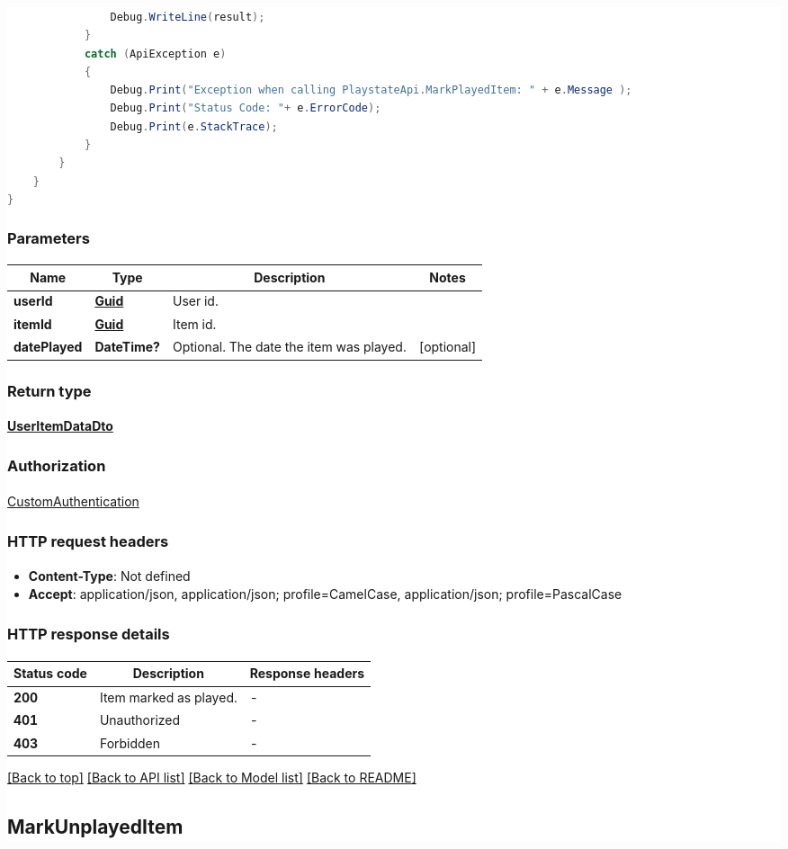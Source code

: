 ```csharp
                Debug.WriteLine(result);
            }
            catch (ApiException e)
            {
                Debug.Print("Exception when calling PlaystateApi.MarkPlayedItem: " + e.Message );
                Debug.Print("Status Code: "+ e.ErrorCode);
                Debug.Print(e.StackTrace);
            }
        }
    }
}
```

### Parameters


Name | Type | Description  | Notes
------------- | ------------- | ------------- | -------------
 **userId** | [**Guid**](Guid.md)| User id. | 
 **itemId** | [**Guid**](Guid.md)| Item id. | 
 **datePlayed** | **DateTime?**| Optional. The date the item was played. | [optional] 

### Return type

[**UserItemDataDto**](UserItemDataDto.md)

### Authorization

[CustomAuthentication](../README.md#CustomAuthentication)

### HTTP request headers

- **Content-Type**: Not defined
- **Accept**: application/json, application/json; profile=CamelCase, application/json; profile=PascalCase


### HTTP response details
| Status code | Description | Response headers |
|-------------|-------------|------------------|
| **200** | Item marked as played. |  -  |
| **401** | Unauthorized |  -  |
| **403** | Forbidden |  -  |

[[Back to top]](#)
[[Back to API list]](../README.md#documentation-for-api-endpoints)
[[Back to Model list]](../README.md#documentation-for-models)
[[Back to README]](../README.md)


## MarkUnplayedItem
